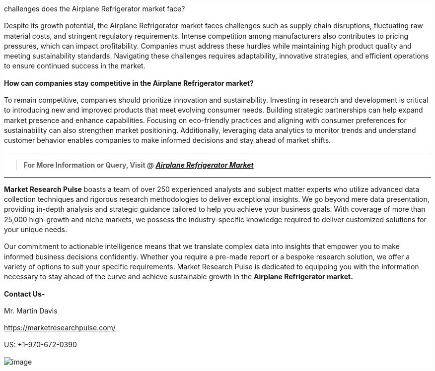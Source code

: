 challenges does the Airplane Refrigerator market face?</strong></p><p>Despite its growth potential, the Airplane Refrigerator market faces challenges such as supply chain disruptions, fluctuating raw material costs, and stringent regulatory requirements. Intense competition among manufacturers also contributes to pricing pressures, which can impact profitability. Companies must address these hurdles while maintaining high product quality and meeting sustainability standards. Navigating these challenges requires adaptability, innovative strategies, and efficient operations to ensure continued success in the market.</p><p><strong>How can companies stay competitive in the Airplane Refrigerator market?</strong></p><p>To remain competitive, companies should prioritize innovation and sustainability. Investing in research and development is critical to introducing new and improved products that meet evolving consumer needs. Building strategic partnerships can help expand market presence and enhance capabilities. Focusing on eco-friendly practices and aligning with consumer preferences for sustainability can also strengthen market positioning. Additionally, leveraging data analytics to monitor trends and understand customer behavior enables companies to make informed decisions and stay ahead of market shifts.</p><hr /><blockquote><p><strong>For More Information or Query, Visit @&nbsp;<em><a href="https://marketresearchpulse.com/report/82253/airplane-refrigerator-market?utm_source=Linkedin&utm_medium=0115">Airplane Refrigerator Market</a></em></strong></p></blockquote><hr /><p><strong>Market Research Pulse</strong> boasts a team of over 250 experienced analysts and subject matter experts who utilize advanced data collection techniques and rigorous research methodologies to deliver exceptional insights. We go beyond mere data presentation, providing in-depth analysis and strategic guidance tailored to help you achieve your business goals. With coverage of more than 25,000 high-growth and niche markets, we possess the industry-specific knowledge required to deliver customized solutions for your unique needs.</p><p>Our commitment to actionable intelligence means that we translate complex data into insights that empower you to make informed business decisions confidently. Whether you require a pre-made report or a bespoke research solution, we offer a variety of options to suit your specific requirements. Market Research Pulse is dedicated to equipping you with the information necessary to stay ahead of the curve and achieve sustainable growth in the <strong>Airplane Refrigerator market.</strong></p><p><strong>Contact Us-</strong></p><p>Mr. Martin Davis</p><p>https://marketresearchpulse.com/</p><p>US: +1-970-672-0390</p>
![image](https://github.com/user-attachments/assets/7e9817ea-d75b-4808-9e89-eded7c31fa4d)
